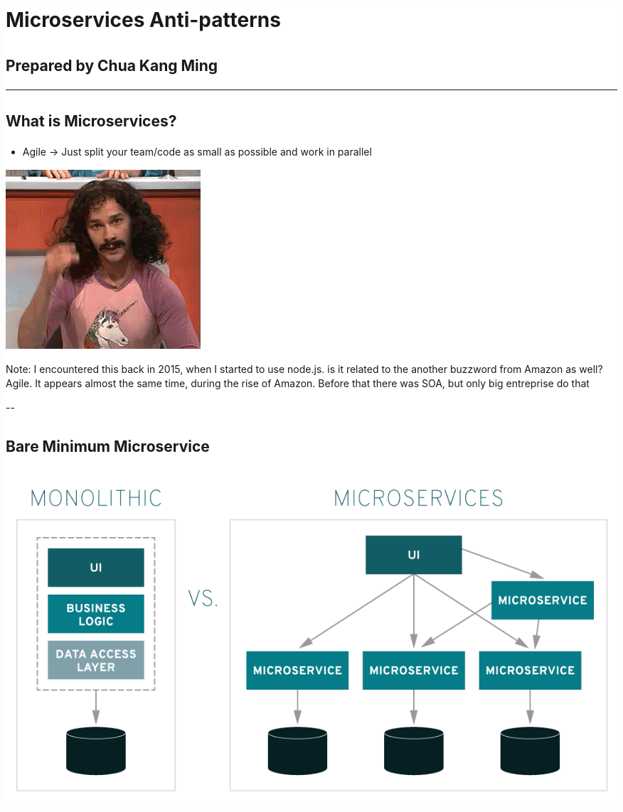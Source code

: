 # Microservices Anti-patterns

## Prepared by Chua Kang Ming

---

## What is Microservices?

- Agile -> Just split your team/code as small as possible and work in parallel

![Image](./Microservices/tenor.gif)

Note: I encountered this back in 2015, when I started to use node.js. is it related to the another buzzword from Amazon as well? Agile. It appears almost the same time, during the rise of Amazon. Before that there was SOA, but only big entreprise do that

--

## Bare Minimum Microservice

![Image](./Microservices/bare_minimum.png)
